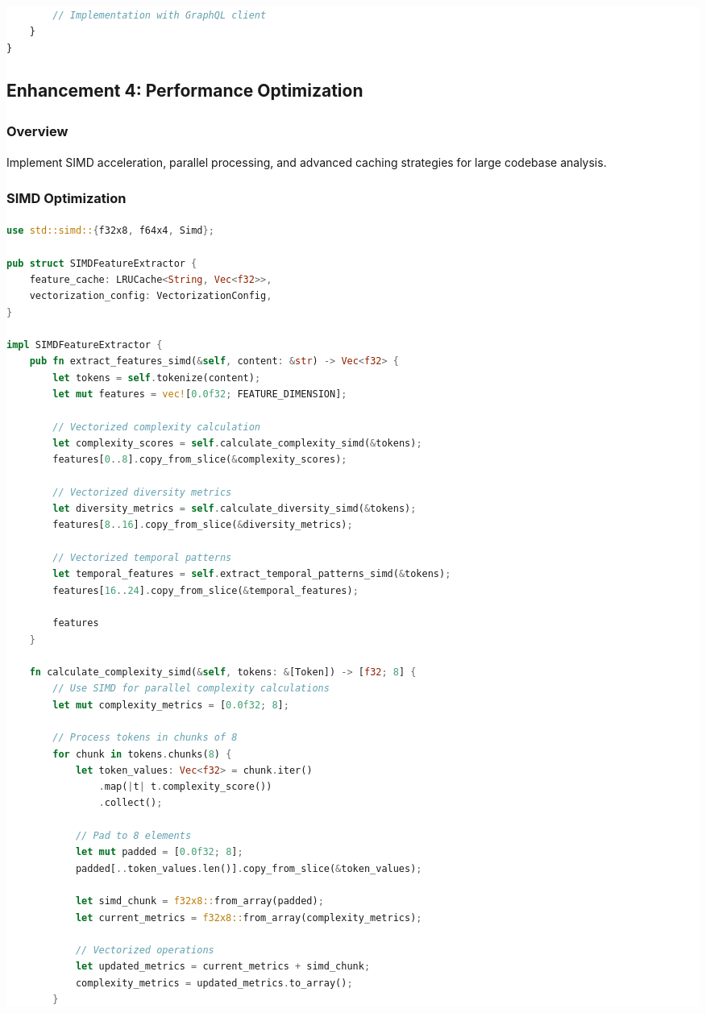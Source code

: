 ```typescript
        // Implementation with GraphQL client
    }
}
```

## Enhancement 4: Performance Optimization

### Overview
Implement SIMD acceleration, parallel processing, and advanced caching strategies for large codebase analysis.

### SIMD Optimization

```rust
use std::simd::{f32x8, f64x4, Simd};

pub struct SIMDFeatureExtractor {
    feature_cache: LRUCache<String, Vec<f32>>,
    vectorization_config: VectorizationConfig,
}

impl SIMDFeatureExtractor {
    pub fn extract_features_simd(&self, content: &str) -> Vec<f32> {
        let tokens = self.tokenize(content);
        let mut features = vec![0.0f32; FEATURE_DIMENSION];
        
        // Vectorized complexity calculation
        let complexity_scores = self.calculate_complexity_simd(&tokens);
        features[0..8].copy_from_slice(&complexity_scores);
        
        // Vectorized diversity metrics
        let diversity_metrics = self.calculate_diversity_simd(&tokens);
        features[8..16].copy_from_slice(&diversity_metrics);
        
        // Vectorized temporal patterns
        let temporal_features = self.extract_temporal_patterns_simd(&tokens);
        features[16..24].copy_from_slice(&temporal_features);
        
        features
    }
    
    fn calculate_complexity_simd(&self, tokens: &[Token]) -> [f32; 8] {
        // Use SIMD for parallel complexity calculations
        let mut complexity_metrics = [0.0f32; 8];
        
        // Process tokens in chunks of 8
        for chunk in tokens.chunks(8) {
            let token_values: Vec<f32> = chunk.iter()
                .map(|t| t.complexity_score())
                .collect();
                
            // Pad to 8 elements
            let mut padded = [0.0f32; 8];
            padded[..token_values.len()].copy_from_slice(&token_values);
            
            let simd_chunk = f32x8::from_array(padded);
            let current_metrics = f32x8::from_array(complexity_metrics);
            
            // Vectorized operations
            let updated_metrics = current_metrics + simd_chunk;
            complexity_metrics = updated_metrics.to_array();
        }
```